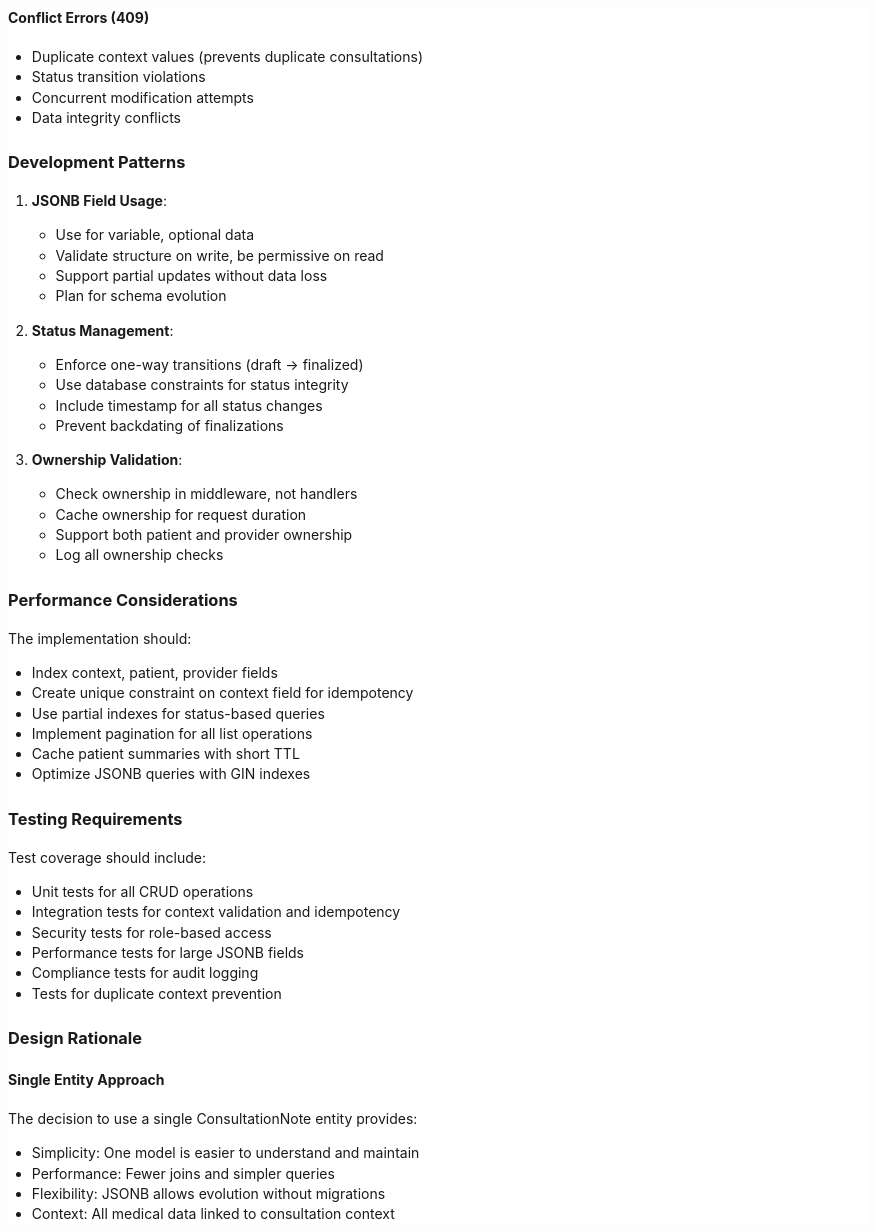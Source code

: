 #### Conflict Errors (409)
- Duplicate context values (prevents duplicate consultations)
- Status transition violations
- Concurrent modification attempts
- Data integrity conflicts

### Development Patterns

1. **JSONB Field Usage**:
   - Use for variable, optional data
   - Validate structure on write, be permissive on read
   - Support partial updates without data loss
   - Plan for schema evolution

2. **Status Management**:
   - Enforce one-way transitions (draft → finalized)
   - Use database constraints for status integrity
   - Include timestamp for all status changes
   - Prevent backdating of finalizations

3. **Ownership Validation**:
   - Check ownership in middleware, not handlers
   - Cache ownership for request duration
   - Support both patient and provider ownership
   - Log all ownership checks

### Performance Considerations

The implementation should:
- Index context, patient, provider fields
- Create unique constraint on context field for idempotency
- Use partial indexes for status-based queries
- Implement pagination for all list operations
- Cache patient summaries with short TTL
- Optimize JSONB queries with GIN indexes

### Testing Requirements

Test coverage should include:
- Unit tests for all CRUD operations
- Integration tests for context validation and idempotency
- Security tests for role-based access
- Performance tests for large JSONB fields
- Compliance tests for audit logging
- Tests for duplicate context prevention

### Design Rationale

#### Single Entity Approach
The decision to use a single ConsultationNote entity provides:
- Simplicity: One model is easier to understand and maintain
- Performance: Fewer joins and simpler queries
- Flexibility: JSONB allows evolution without migrations
- Context: All medical data linked to consultation context
